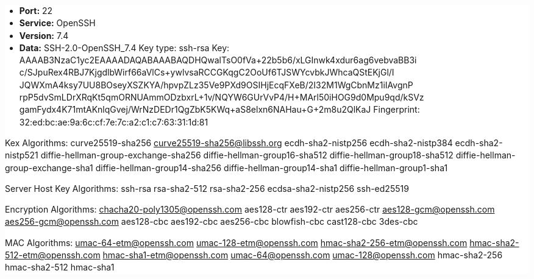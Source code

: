 
- **Port:** 22
- **Service:** OpenSSH
- **Version:** 7.4
- **Data:** SSH-2.0-OpenSSH_7.4
Key type: ssh-rsa
Key: AAAAB3NzaC1yc2EAAAADAQABAAABAQDHQwalTsO0fVa+22b5b6/xLGInwk4xdur6ag6vebvaBB3i
c/SJpuRex4RBJ7KjgdlbWirf66aVlCs+ywlvsaRCCGKqgC2OoUf6TJSWYcvbkJWhcaQStEKjGl/I
JQWXmA4ksy7UU8BOseyXSZKYA/hpvpZLz35Ve9PXd9OSIHjEcqFXeB/2I32M1WgCbnMz1iIAvgnP
rpP5dvSmLDrXRqKt5qmORNUAmmODzbxrL+1v/NQYW6GUrVvP4/H+MArl50iHOG9d0Mpu9qd/kSVz
gamFydx4K71mtAKnlqGvej/WrNzDEDr1QgZbK5KWq+aS8elxn6NAHau+G+2m8u2QlKaJ
Fingerprint: 32:ed:bc:ae:9a:6c:cf:7e:7c:a2:c1:c7:63:31:1d:81

Kex Algorithms:
	curve25519-sha256
	curve25519-sha256@libssh.org
	ecdh-sha2-nistp256
	ecdh-sha2-nistp384
	ecdh-sha2-nistp521
	diffie-hellman-group-exchange-sha256
	diffie-hellman-group16-sha512
	diffie-hellman-group18-sha512
	diffie-hellman-group-exchange-sha1
	diffie-hellman-group14-sha256
	diffie-hellman-group14-sha1
	diffie-hellman-group1-sha1

Server Host Key Algorithms:
	ssh-rsa
	rsa-sha2-512
	rsa-sha2-256
	ecdsa-sha2-nistp256
	ssh-ed25519

Encryption Algorithms:
	chacha20-poly1305@openssh.com
	aes128-ctr
	aes192-ctr
	aes256-ctr
	aes128-gcm@openssh.com
	aes256-gcm@openssh.com
	aes128-cbc
	aes192-cbc
	aes256-cbc
	blowfish-cbc
	cast128-cbc
	3des-cbc

MAC Algorithms:
	umac-64-etm@openssh.com
	umac-128-etm@openssh.com
	hmac-sha2-256-etm@openssh.com
	hmac-sha2-512-etm@openssh.com
	hmac-sha1-etm@openssh.com
	umac-64@openssh.com
	umac-128@openssh.com
	hmac-sha2-256
	hmac-sha2-512
	hmac-sha1
